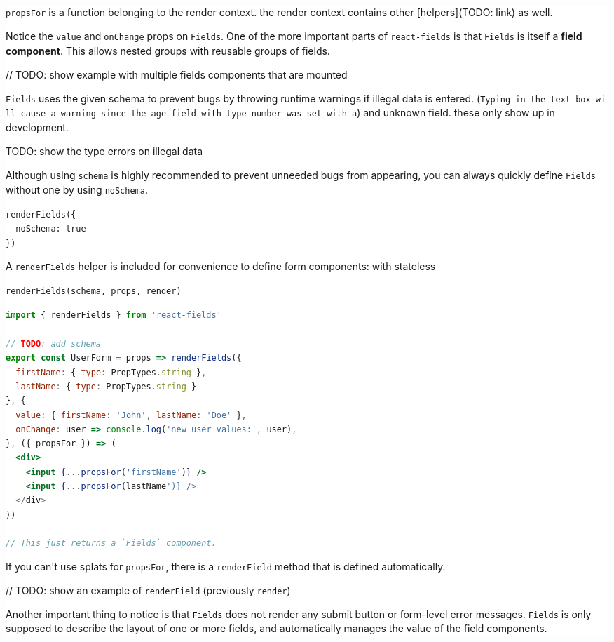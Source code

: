 `propsFor` is a function belonging to the render context. the render context contains other [helpers](TODO: link) as well.

Notice the `value` and `onChange` props on `Fields`. One of the more important parts of `react-fields` is that `Fields` is itself a **field component**. This allows nested groups with reusable groups of fields.

// TODO: show example with multiple fields components that are mounted

`Fields` uses the given schema to prevent bugs by throwing runtime warnings if illegal data is entered.
(``` Typing in the text box will cause a warning since the age field with type number was set with a ```) and unknown field. these only show up in development.

TODO: show the type errors on illegal data

Although using `schema` is highly recommended to prevent unneeded bugs from appearing, you can always quickly define `Fields` without one by using `noSchema`.

```
renderFields({
  noSchema: true
})
```

A `renderFields` helper is included for convenience to define form components: with stateless

`renderFields(schema, props, render)`

```jsx
import { renderFields } from 'react-fields'

// TODO: add schema
export const UserForm = props => renderFields({
  firstName: { type: PropTypes.string },
  lastName: { type: PropTypes.string }
}, {
  value: { firstName: 'John', lastName: 'Doe' },
  onChange: user => console.log('new user values:', user),
}, ({ propsFor }) => (
  <div>
    <input {...propsFor('firstName')} />
    <input {...propsFor(lastName')} />
  </div>
))

// This just returns a `Fields` component.
```

If you can't use splats for `propsFor`, there is a `renderField` method that is defined automatically.

// TODO: show an example of `renderField` (previously `render`)

Another important thing to notice is that `Fields` does not render any submit button or form-level error messages. `Fields` is only supposed to describe the layout of one or more fields, and automatically manages the value of the field components.
